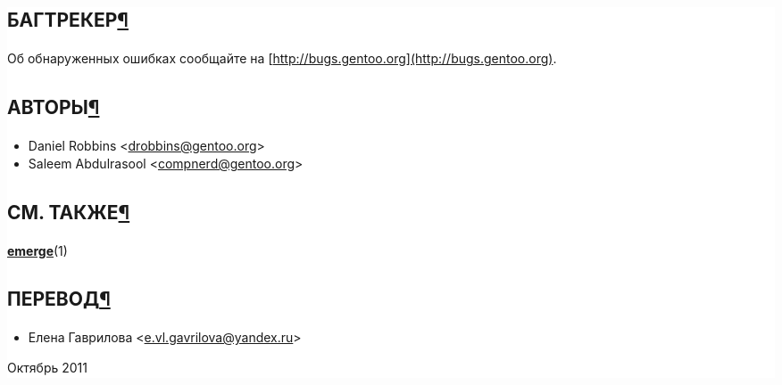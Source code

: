 ## БАГТРЕКЕР[¶](#БАГТРЕКЕР)

Об обнаруженных ошибках сообщайте на [http://bugs.gentoo.org](http://bugs.gentoo.org).

## АВТОРЫ[¶](#АВТОРЫ)

* Daniel Robbins <[drobbins@gentoo.org](mailto:drobbins@gentoo.org)\>
* Saleem Abdulrasool <[compnerd@gentoo.org](mailto:compnerd@gentoo.org)\>

## СМ. ТАКЖЕ[¶](#СМ-ТАКЖЕ)

**[emerge](.html)**(1)

## ПЕРЕВОД[¶](#ПЕРЕВОД)

* Елена Гаврилова <[e.vl.gavrilova@yandex.ru](mailto:e.vl.gavrilova@yandex.ru)\>

  
Октябрь 2011